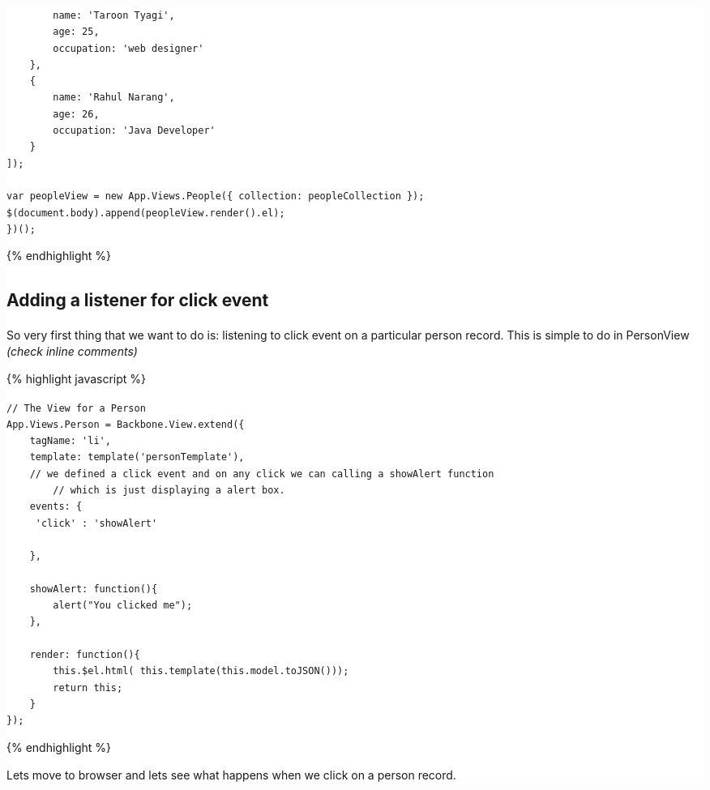 			name: 'Taroon Tyagi',
			age: 25,
			occupation: 'web designer'
		},
		{
			name: 'Rahul Narang',
			age: 26,
			occupation: 'Java Developer'
		}
	]);

	var peopleView = new App.Views.People({ collection: peopleCollection });
	$(document.body).append(peopleView.render().el);
	})();

{% endhighlight %}



## Adding a listener for click event

So very first thing that we want to do is: listening to click event on a particular person record. This is simple to do in PersonView *(check inline comments)*

{% highlight javascript %}

	// The View for a Person
	App.Views.Person = Backbone.View.extend({
		tagName: 'li',
		template: template('personTemplate'),
		// we defined a click event and on any click we can calling a showAlert function
	        // which is just displaying a alert box.
		events: {
		 'click' : 'showAlert'

		},

		showAlert: function(){
			alert("You clicked me");
		},

		render: function(){
			this.$el.html( this.template(this.model.toJSON()));
			return this;
		}
	});

{% endhighlight %}

Lets move to browser and lets see what happens when we click on a person record.


